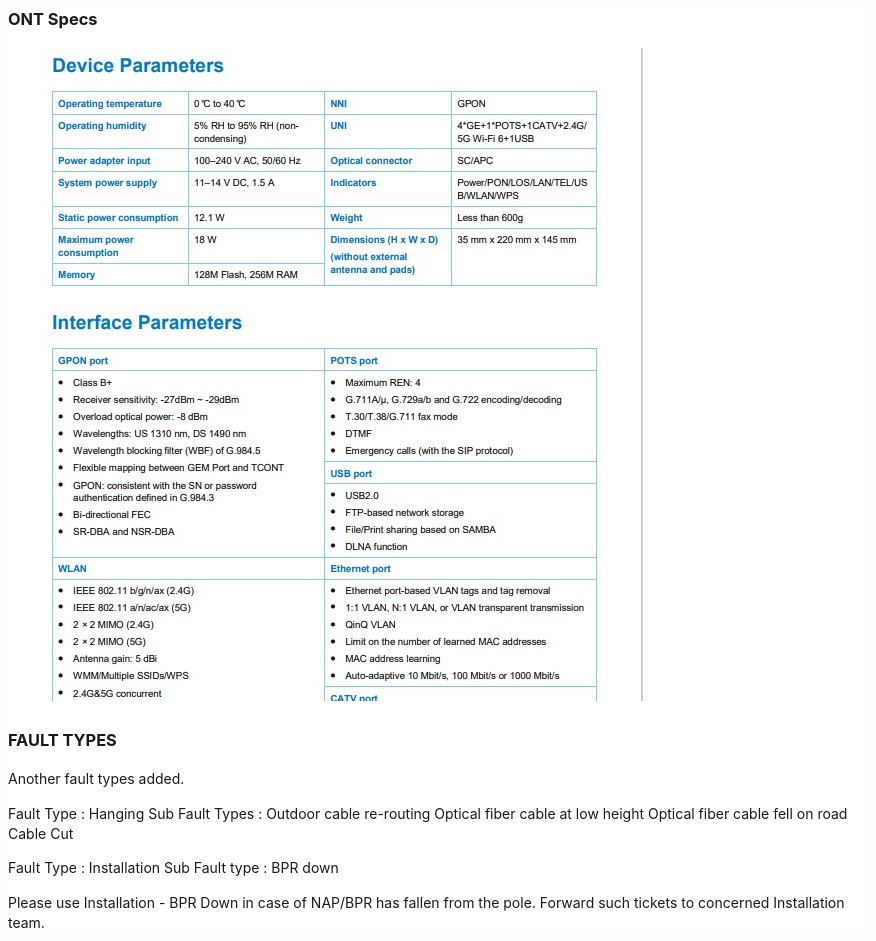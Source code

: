 ### ONT Specs

![Ontspecs](/img/ont_specs.jpeg)

### FAULT TYPES

Another fault types added.

Fault Type :                        Hanging
Sub Fault Types :              Outdoor cable re-routing
Optical fiber cable at low height
Optical fiber cable fell on road
Cable Cut

Fault Type :                        Installation
Sub Fault type :                 BPR down

Please use Installation - BPR Down in case of NAP/BPR has fallen from the pole. Forward such tickets to concerned Installation team.
